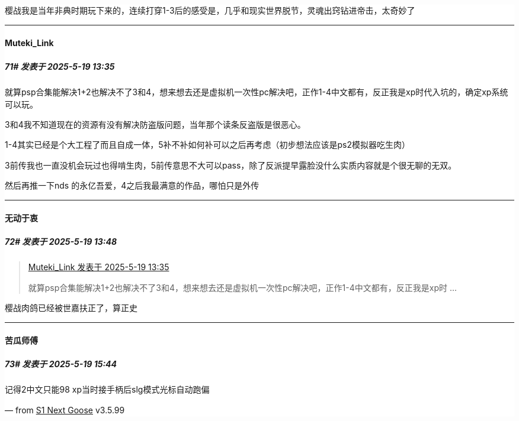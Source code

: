 樱战我是当年非典时期玩下来的，连续打穿1-3后的感受是，几乎和现实世界脱节，灵魂出窍钻进帝击，太奇妙了


*****

####  Muteki_Link  
##### 71#       发表于 2025-5-19 13:35

就算psp合集能解决1+2也解决不了3和4，想来想去还是虚拟机一次性pc解决吧，正作1-4中文都有，反正我是xp时代入坑的，确定xp系统可以玩。

3和4我不知道现在的资源有没有解决防盗版问题，当年那个读条反盗版是很恶心。

1-4其实已经是个大工程了而且自成一体，5补不补如何补可以之后再考虑（初步想法应该是ps2模拟器吃生肉）

3前传我也一直没机会玩过也得啃生肉，5前传意思不大可以pass，除了反派提早露脸没什么实质内容就是个很无聊的无双。

然后再推一下nds 的永亿吾爱，4之后我最满意的作品，哪怕只是外传


*****

####  无动于衷  
##### 72#       发表于 2025-5-19 13:48

<blockquote><a href="httphttps://stage1st.com/2b/forum.php?mod=redirect&amp;goto=findpost&amp;pid=67829517&amp;ptid=2251915" target="_blank">Muteki_Link 发表于 2025-5-19 13:35</a>

就算psp合集能解决1+2也解决不了3和4，想来想去还是虚拟机一次性pc解决吧，正作1-4中文都有，反正我是xp时 ...</blockquote>
樱战肉鸽已经被世嘉扶正了，算正史


*****

####  苦瓜师傅  
##### 73#       发表于 2025-5-19 15:44

记得2中文只能98 xp当时接手柄后slg模式光标自动跑偏

— from [S1 Next Goose](https://www.pgyer.com/GcUxKd4w) v3.5.99

